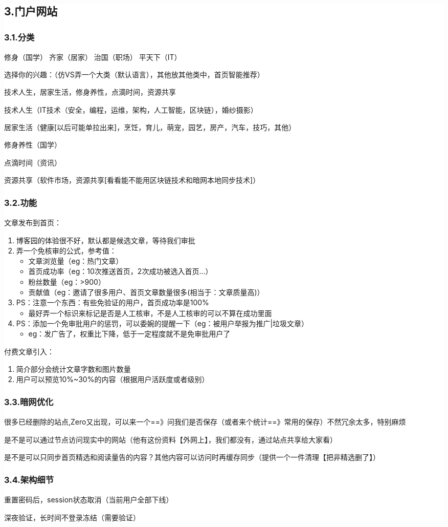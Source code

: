 ## 3.门户网站

### 3.1.分类

修身（国学）
齐家（居家）
治国（职场）
平天下（IT）

选择你的兴趣：（仿VS弄一个大类（默认语言），其他放其他类中，首页智能推荐）

技术人生，居家生活，修身养性，点滴时间，资源共享

技术人生（IT技术（安全，编程，运维，架构，人工智能，区块链），婚纱摄影）

居家生活（健康[以后可能单拉出来]，烹饪，育儿，萌宠，园艺，房产，汽车，技巧，其他）

修身养性（国学）

点滴时间（资讯）

资源共享（软件市场，资源共享[看看能不能用区块链技术和暗网本地同步技术]）

### 3.2.功能

文章发布到首页：

1. 博客园的体验很不好，默认都是候选文章，等待我们审批
2. 弄一个免核审的公式，参考值：
    - 文章浏览量（eg：热门文章）
    - 首页成功率（eg：10次推送首页，2次成功被选入首页...）
    - 粉丝数量（eg：>900）
    - 贡献值（eg：邀请了很多用户、首页文章数量很多(相当于：文章质量高)）
3. PS：注意一个东西：有些免验证的用户，首页成功率是100%
    - 最好弄一个标识来标记是否是人工核审，不是人工核审的可以不算在成功里面
4. PS：添加一个免审批用户的惩罚，可以委婉的提醒一下（eg：被用户举报为推广|垃圾文章）
    - eg：发广告了，权重比下降，低于一定程度就不是免审批用户了

付费文章引入：

1. 简介部分会统计文章字数和图片数量
2. 用户可以预览10%~30%的内容（根据用户活跃度或者级别）

### 3.3.暗网优化

很多已经删除的站点,Zero又出现，可以来一个==》问我们是否保存（或者来个统计==》常用的保存）不然冗余太多，特别麻烦

是不是可以通过节点访问现实中的网站（他有这份资料【外网上】，我们都没有，通过站点共享给大家看）

是不是可以只同步首页精选和阅读量告的内容？其他内容可以访问时再缓存同步（提供一个一件清理【把非精选删了】）

### 3.4.架构细节

重置密码后，session状态取消（当前用户全部下线）

深夜验证，长时间不登录冻结（需要验证）
